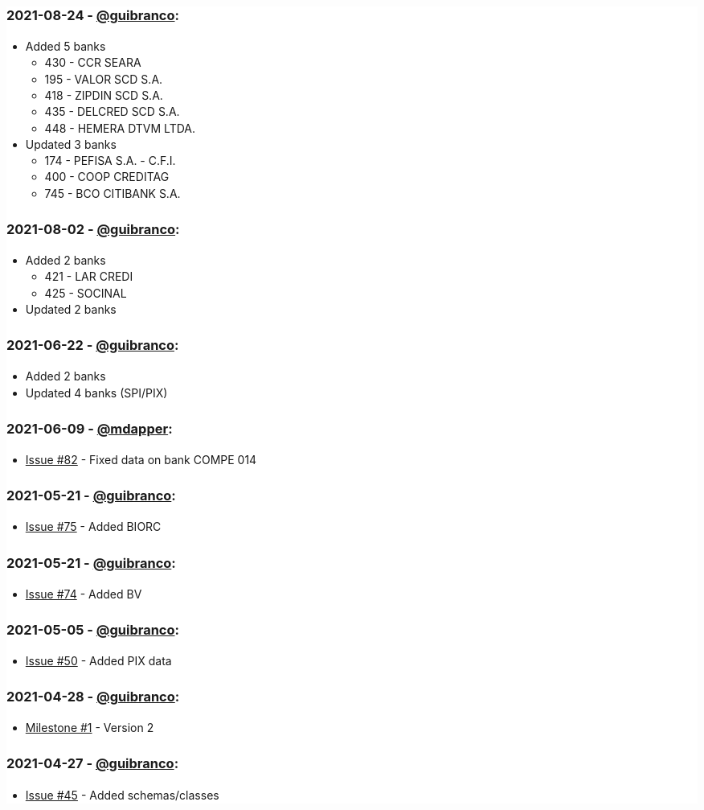 ### 2021-08-24 - [@guibranco](https://github.com/guibranco):
- Added 5 banks
    - 430 - CCR SEARA
    - 195 - VALOR SCD S.A.
    - 418 - ZIPDIN SCD S.A.
    - 435 - DELCRED SCD S.A.
    - 448 - HEMERA DTVM LTDA.
- Updated 3 banks
    - 174 - PEFISA S.A. - C.F.I.
    - 400 - COOP CREDITAG
    - 745 - BCO CITIBANK S.A.

### 2021-08-02 - [@guibranco](https://github.com/guibranco):
- Added 2 banks
    - 421 - LAR CREDI 
    - 425 - SOCINAL
- Updated 2 banks

### 2021-06-22 - [@guibranco](https://github.com/guibranco):
- Added 2 banks
- Updated 4 banks (SPI/PIX)

### 2021-06-09 - [@mdapper](https://github.com/mdapper):
- [Issue #82](https://github.com/guibranco/bancosBrasileiros/issues/82) - Fixed data on bank COMPE 014

### 2021-05-21 - [@guibranco](https://github.com/guibranco):
- [Issue #75](https://github.com/guibranco/bancosBrasileiros/milestone/75) - Added BIORC

### 2021-05-21 - [@guibranco](https://github.com/guibranco):
- [Issue #74](https://github.com/guibranco/bancosBrasileiros/milestone/74) - Added BV

### 2021-05-05 - [@guibranco](https://github.com/guibranco):
- [Issue #50](https://github.com/guibranco/bancosBrasileiros/milestone/50) - Added PIX data

### 2021-04-28 - [@guibranco](https://github.com/guibranco):
- [Milestone #1](https://github.com/guibranco/bancosBrasileiros/milestone/1) - Version 2

### 2021-04-27 - [@guibranco](https://github.com/guibranco):
- [Issue #45](http://github.com/guibranco/bancosBrasileiros/issues/45) - Added schemas/classes
